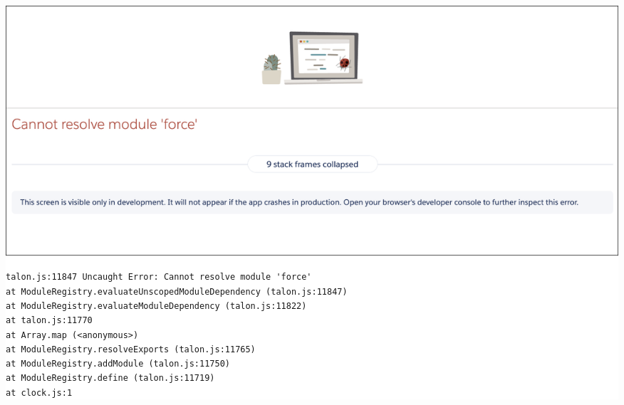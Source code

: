 ![Screenshot of unsupported dependency error](../../images/localdev_error_namespace.png)

```
talon.js:11847 Uncaught Error: Cannot resolve module 'force'
at ModuleRegistry.evaluateUnscopedModuleDependency (talon.js:11847)
at ModuleRegistry.evaluateModuleDependency (talon.js:11822)
at talon.js:11770
at Array.map (<anonymous>)
at ModuleRegistry.resolveExports (talon.js:11765)
at ModuleRegistry.addModule (talon.js:11750)
at ModuleRegistry.define (talon.js:11719)
at clock.js:1
```